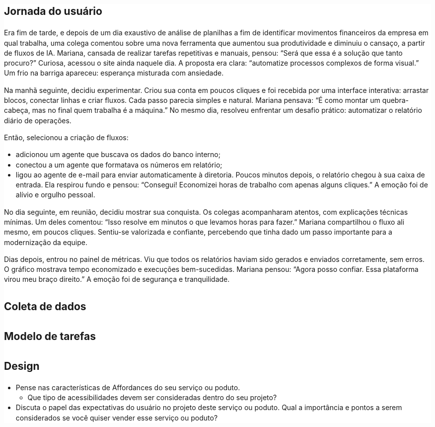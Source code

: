 ## Jornada do usuário

Era fim de tarde, e depois de um dia exaustivo de análise de planilhas a fim de identificar movimentos financeiros da empresa em qual trabalha, uma colega comentou sobre uma nova ferramenta que aumentou sua produtividade e diminuiu o cansaço, a partir de fluxos de IA.
Mariana, cansada de realizar tarefas repetitivas e manuais, pensou:
“Será que essa é a solução que tanto procuro?”
Curiosa, acessou o site ainda naquele dia. A proposta era clara: “automatize processos complexos de forma visual.”
Um frio na barriga apareceu: esperança misturada com ansiedade.

Na manhã seguinte, decidiu experimentar.
Criou sua conta em poucos cliques e foi recebida por uma interface interativa: arrastar blocos, conectar linhas e criar fluxos.
Cada passo parecia simples e natural.
Mariana pensava: “É como montar um quebra-cabeça, mas no final quem trabalha é a máquina.”
No mesmo dia, resolveu enfrentar um desafio prático: automatizar o relatório diário de operações.

Então, selecionou a criação de fluxos:

-   adicionou um agente que buscava os dados do banco interno;
-   conectou a um agente que formatava os números em relatório;
-   ligou ao agente de e-mail para enviar automaticamente à diretoria.
    Poucos minutos depois, o relatório chegou à sua caixa de entrada.
    Ela respirou fundo e pensou: “Consegui! Economizei horas de trabalho com apenas alguns cliques.”
    A emoção foi de alívio e orgulho pessoal.

No dia seguinte, em reunião, decidiu mostrar sua conquista.
Os colegas acompanharam atentos, com explicações técnicas mínimas.
Um deles comentou: “Isso resolve em minutos o que levamos horas para fazer.”
Mariana compartilhou o fluxo ali mesmo, em poucos cliques.
Sentiu-se valorizada e confiante, percebendo que tinha dado um passo importante para a modernização da equipe.

Dias depois, entrou no painel de métricas.
Viu que todos os relatórios haviam sido gerados e enviados corretamente, sem erros.
O gráfico mostrava tempo economizado e execuções bem-sucedidas.
Mariana pensou: “Agora posso confiar. Essa plataforma virou meu braço direito.”
A emoção foi de segurança e tranquilidade.



## Coleta de dados

## Modelo de tarefas

## Design

-   Pense nas características de Affordances do seu serviço ou poduto.
    -   Que tipo de acessibilidades devem ser consideradas dentro do seu projeto?
-   Discuta o papel das expectativas do usuário no projeto deste serviço ou poduto. Qual a importância e pontos a serem considerados se você quiser vender esse serviço ou poduto?
